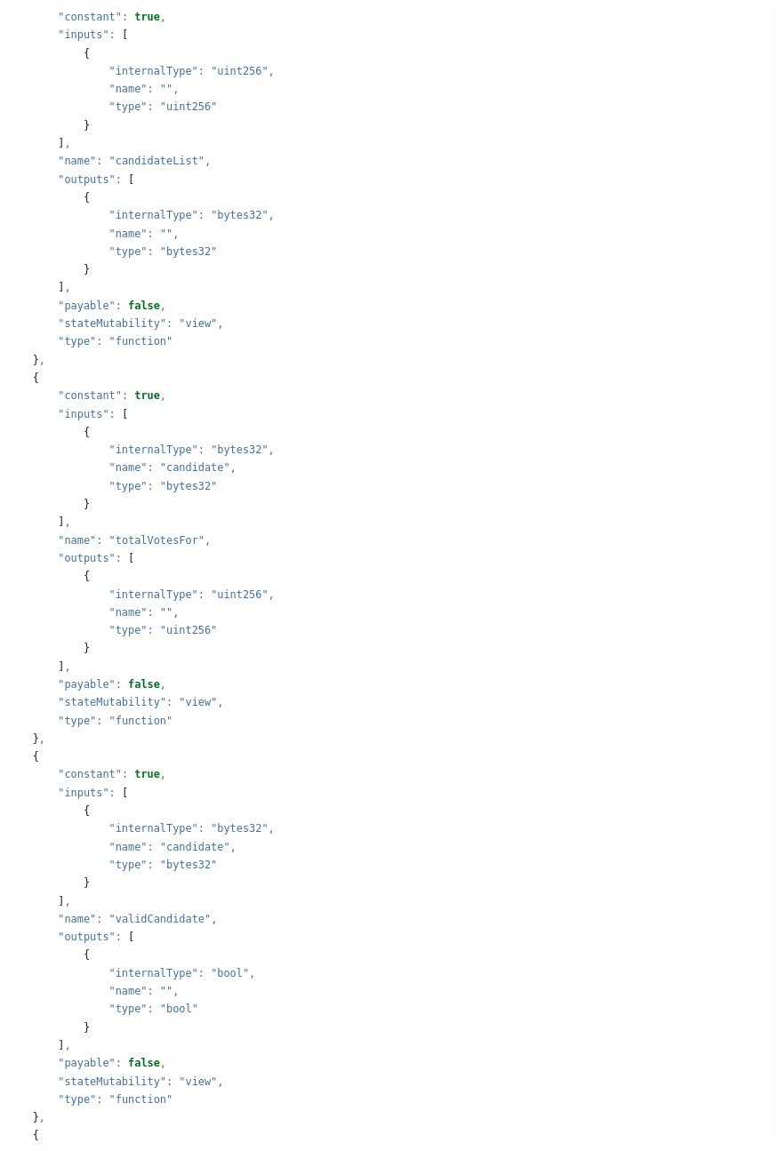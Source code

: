 ```javascript
		"constant": true,
		"inputs": [
			{
				"internalType": "uint256",
				"name": "",
				"type": "uint256"
			}
		],
		"name": "candidateList",
		"outputs": [
			{
				"internalType": "bytes32",
				"name": "",
				"type": "bytes32"
			}
		],
		"payable": false,
		"stateMutability": "view",
		"type": "function"
	},
	{
		"constant": true,
		"inputs": [
			{
				"internalType": "bytes32",
				"name": "candidate",
				"type": "bytes32"
			}
		],
		"name": "totalVotesFor",
		"outputs": [
			{
				"internalType": "uint256",
				"name": "",
				"type": "uint256"
			}
		],
		"payable": false,
		"stateMutability": "view",
		"type": "function"
	},
	{
		"constant": true,
		"inputs": [
			{
				"internalType": "bytes32",
				"name": "candidate",
				"type": "bytes32"
			}
		],
		"name": "validCandidate",
		"outputs": [
			{
				"internalType": "bool",
				"name": "",
				"type": "bool"
			}
		],
		"payable": false,
		"stateMutability": "view",
		"type": "function"
	},
	{
```
